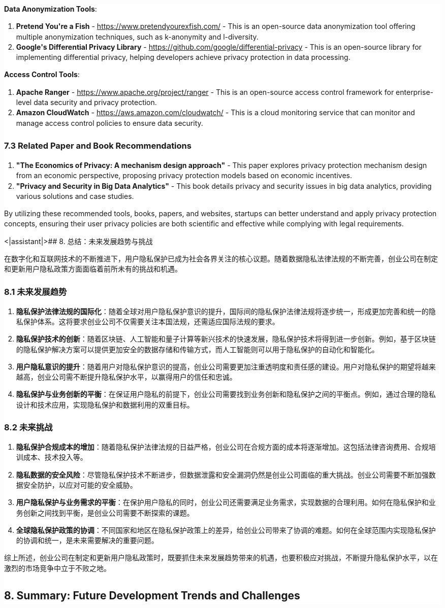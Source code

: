 **Data Anonymization Tools**:

1. **Pretend You're a Fish** - <https://www.pretendyourexfish.com/> - This is an open-source data anonymization tool offering multiple anonymization techniques, such as k-anonymity and l-diversity.
2. **Google's Differential Privacy Library** - <https://github.com/google/differential-privacy> - This is an open-source library for implementing differential privacy, helping developers achieve privacy protection in data processing.

**Access Control Tools**:

1. **Apache Ranger** - <https://www.apache.org/project/ranger> - This is an open-source access control framework for enterprise-level data security and privacy protection.
2. **Amazon CloudWatch** - <https://aws.amazon.com/cloudwatch/> - This is a cloud monitoring service that can monitor and manage access control policies to ensure data security.

### 7.3 Related Paper and Book Recommendations

1. **"The Economics of Privacy: A mechanism design approach"** - This paper explores privacy protection mechanism design from an economic perspective, proposing privacy protection models based on economic incentives.
2. **"Privacy and Security in Big Data Analytics"** - This book details privacy and security issues in big data analytics, providing various solutions and case studies.

By utilizing these recommended tools, books, papers, and websites, startups can better understand and apply privacy protection concepts, ensuring their user privacy policies are both scientific and effective while complying with legal requirements.

<|assistant|>## 8. 总结：未来发展趋势与挑战

在数字化和互联网技术的不断推进下，用户隐私保护已成为社会各界关注的核心议题。随着数据隐私法律法规的不断完善，创业公司在制定和更新用户隐私政策方面面临着前所未有的挑战和机遇。

### 8.1 未来发展趋势

1. **隐私保护法律法规的国际化**：随着全球对用户隐私保护意识的提升，国际间的隐私保护法律法规将逐步统一，形成更加完善和统一的隐私保护体系。这将要求创业公司不仅需要关注本国法规，还需适应国际法规的要求。

2. **隐私保护技术的创新**：随着区块链、人工智能和量子计算等新兴技术的快速发展，隐私保护技术将得到进一步创新。例如，基于区块链的隐私保护解决方案可以提供更加安全的数据存储和传输方式，而人工智能则可以用于隐私保护的自动化和智能化。

3. **用户隐私意识的提升**：随着用户对隐私保护意识的提高，创业公司需要更加注重透明度和责任感的建设。用户对隐私保护的期望将越来越高，创业公司需不断提升隐私保护水平，以赢得用户的信任和忠诚。

4. **隐私保护与业务创新的平衡**：在保证用户隐私的前提下，创业公司需要找到业务创新和隐私保护之间的平衡点。例如，通过合理的隐私设计和技术应用，实现隐私保护和数据利用的双重目标。

### 8.2 未来挑战

1. **隐私保护合规成本的增加**：随着隐私保护法律法规的日益严格，创业公司在合规方面的成本将逐渐增加。这包括法律咨询费用、合规培训成本、技术投入等。

2. **隐私数据的安全风险**：尽管隐私保护技术不断进步，但数据泄露和安全漏洞仍然是创业公司面临的重大挑战。创业公司需要不断加强数据安全防护，以应对可能的安全威胁。

3. **用户隐私保护与业务需求的平衡**：在保护用户隐私的同时，创业公司还需要满足业务需求，实现数据的合理利用。如何在隐私保护和业务创新之间找到平衡，是创业公司需要不断探索的课题。

4. **全球隐私保护政策的协调**：不同国家和地区在隐私保护政策上的差异，给创业公司带来了协调的难题。如何在全球范围内实现隐私保护的协调和统一，是未来需要解决的重要问题。

综上所述，创业公司在制定和更新用户隐私政策时，既要抓住未来发展趋势带来的机遇，也要积极应对挑战，不断提升隐私保护水平，以在激烈的市场竞争中立于不败之地。

## 8. Summary: Future Development Trends and Challenges
